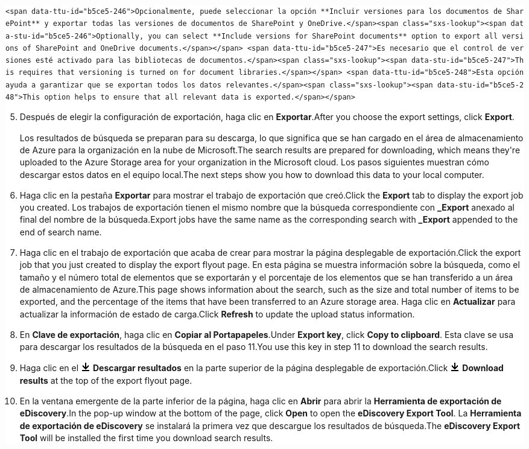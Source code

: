    <span data-ttu-id="b5ce5-246">Opcionalmente, puede seleccionar la opción **Incluir versiones para los documentos de SharePoint** y exportar todas las versiones de documentos de SharePoint y OneDrive.</span><span class="sxs-lookup"><span data-stu-id="b5ce5-246">Optionally, you can select **Include versions for SharePoint documents** option to export all versions of SharePoint and OneDrive documents.</span></span> <span data-ttu-id="b5ce5-247">Es necesario que el control de versiones esté activado para las bibliotecas de documentos.</span><span class="sxs-lookup"><span data-stu-id="b5ce5-247">This requires that versioning is turned on for document libraries.</span></span> <span data-ttu-id="b5ce5-248">Esta opción ayuda a garantizar que se exportan todos los datos relevantes.</span><span class="sxs-lookup"><span data-stu-id="b5ce5-248">This option helps to ensure that all relevant data is exported.</span></span>
    
5. <span data-ttu-id="b5ce5-249">Después de elegir la configuración de exportación, haga clic en **Exportar**.</span><span class="sxs-lookup"><span data-stu-id="b5ce5-249">After you choose the export settings, click **Export**.</span></span>
    
    <span data-ttu-id="b5ce5-250">Los resultados de búsqueda se preparan para su descarga, lo que significa que se han cargado en el área de almacenamiento de Azure para la organización en la nube de Microsoft.</span><span class="sxs-lookup"><span data-stu-id="b5ce5-250">The search results are prepared for downloading, which means they're uploaded to the Azure Storage area for your organization in the Microsoft cloud.</span></span> <span data-ttu-id="b5ce5-251">Los pasos siguientes muestran cómo descargar estos datos en el equipo local.</span><span class="sxs-lookup"><span data-stu-id="b5ce5-251">The next steps show you how to download this data to your local computer.</span></span>
    
6. <span data-ttu-id="b5ce5-252">Haga clic en la pestaña **Exportar** para mostrar el trabajo de exportación que creó.</span><span class="sxs-lookup"><span data-stu-id="b5ce5-252">Click the **Export** tab to display the export job you created.</span></span> <span data-ttu-id="b5ce5-253">Los trabajos de exportación tienen el mismo nombre que la búsqueda correspondiente con **_Export** anexado al final del nombre de la búsqueda.</span><span class="sxs-lookup"><span data-stu-id="b5ce5-253">Export jobs have the same name as the corresponding search with **_Export** appended to the end of search name.</span></span> 
    
7. <span data-ttu-id="b5ce5-254">Haga clic en el trabajo de exportación que acaba de crear para mostrar la página desplegable de exportación.</span><span class="sxs-lookup"><span data-stu-id="b5ce5-254">Click the export job that you just created to display the export flyout page.</span></span> <span data-ttu-id="b5ce5-255">En esta página se muestra información sobre la búsqueda, como el tamaño y el número total de elementos que se exportarán y el porcentaje de los elementos que se han transferido a un área de almacenamiento de Azure.</span><span class="sxs-lookup"><span data-stu-id="b5ce5-255">This page shows information about the search, such as the size and total number of items to be exported, and the percentage of the items that have been transferred to an Azure storage area.</span></span> <span data-ttu-id="b5ce5-256">Haga clic en **Actualizar** para actualizar la información de estado de carga.</span><span class="sxs-lookup"><span data-stu-id="b5ce5-256">Click **Refresh** to update the upload status information.</span></span> 
    
8. <span data-ttu-id="b5ce5-257">En **Clave de exportación**, haga clic en **Copiar al Portapapeles**.</span><span class="sxs-lookup"><span data-stu-id="b5ce5-257">Under **Export key**, click **Copy to clipboard**.</span></span> <span data-ttu-id="b5ce5-258">Esta clave se usa para descargar los resultados de la búsqueda en el paso 11.</span><span class="sxs-lookup"><span data-stu-id="b5ce5-258">You use this key in step 11 to download the search results.</span></span>
    
9. <span data-ttu-id="b5ce5-259">Haga clic en el ![icono Exportar resultados de búsqueda](../media/47205c65-babd-4b3a-bd7b-98dfd92883ba.png) **Descargar resultados** en la parte superior de la página desplegable de exportación.</span><span class="sxs-lookup"><span data-stu-id="b5ce5-259">Click ![Export search results icon](../media/47205c65-babd-4b3a-bd7b-98dfd92883ba.png) **Download results** at the top of the export flyout page.</span></span> 
    
10. <span data-ttu-id="b5ce5-260">En la ventana emergente de la parte inferior de la página, haga clic en **Abrir** para abrir la **Herramienta de exportación de eDiscovery**.</span><span class="sxs-lookup"><span data-stu-id="b5ce5-260">In the pop-up window at the bottom of the page, click **Open** to open the **eDiscovery Export Tool**.</span></span> <span data-ttu-id="b5ce5-261">La **Herramienta de exportación de eDiscovery** se instalará la primera vez que descargue los resultados de búsqueda.</span><span class="sxs-lookup"><span data-stu-id="b5ce5-261">The **eDiscovery Export Tool** will be installed the first time you download search results.</span></span> 
    